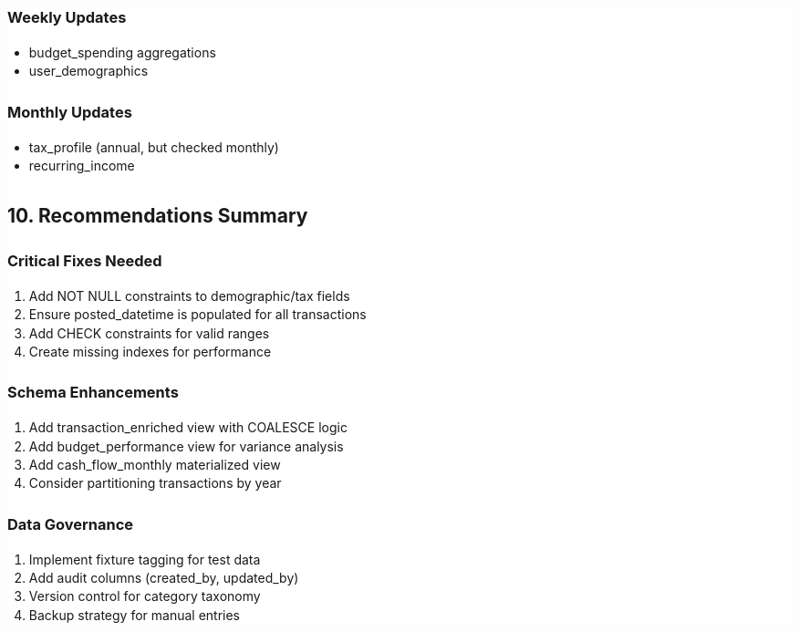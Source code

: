 ### Weekly Updates
- budget_spending aggregations
- user_demographics

### Monthly Updates
- tax_profile (annual, but checked monthly)
- recurring_income

## 10. Recommendations Summary

### Critical Fixes Needed
1. Add NOT NULL constraints to demographic/tax fields
2. Ensure posted_datetime is populated for all transactions
3. Add CHECK constraints for valid ranges
4. Create missing indexes for performance

### Schema Enhancements
1. Add transaction_enriched view with COALESCE logic
2. Add budget_performance view for variance analysis
3. Add cash_flow_monthly materialized view
4. Consider partitioning transactions by year

### Data Governance
1. Implement fixture tagging for test data
2. Add audit columns (created_by, updated_by)
3. Version control for category taxonomy
4. Backup strategy for manual entries
